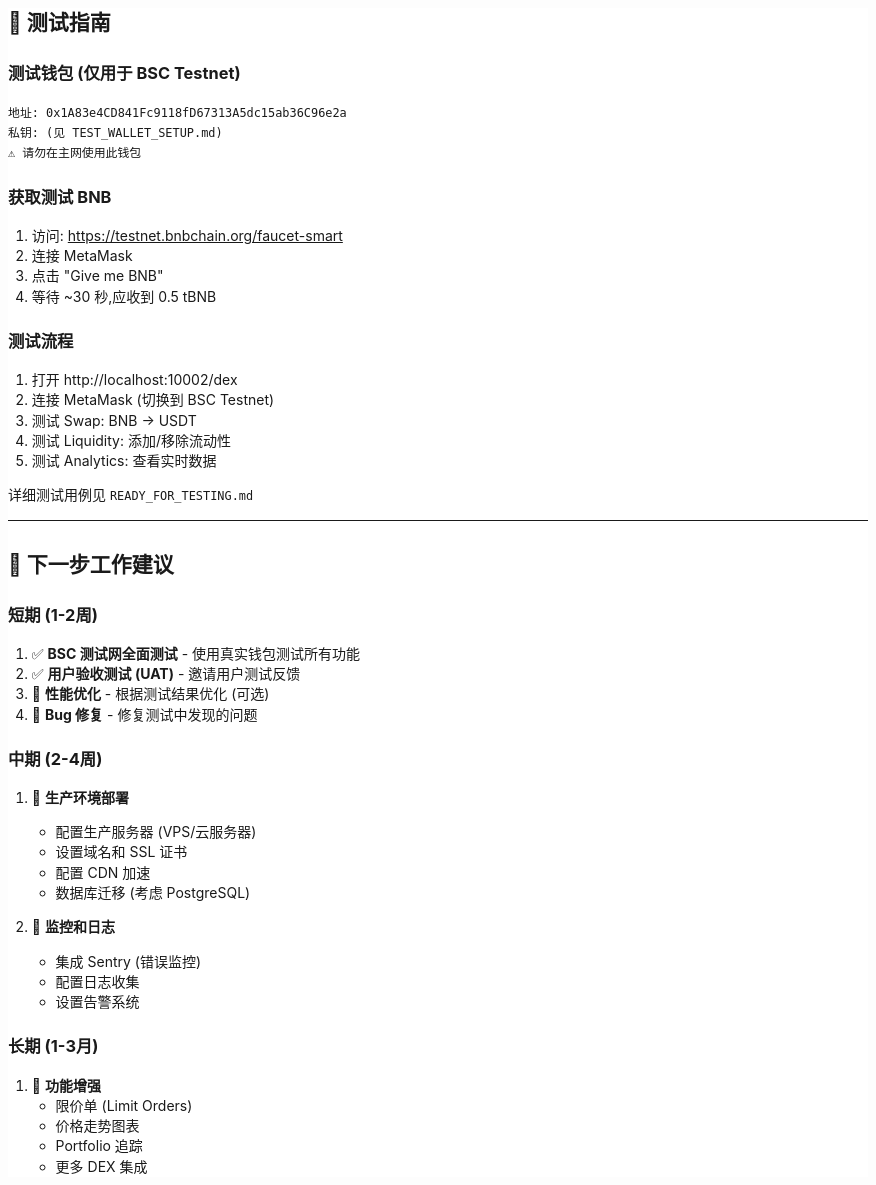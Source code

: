 
## 🧪 测试指南

### 测试钱包 (仅用于 BSC Testnet)
```
地址: 0x1A83e4CD841Fc9118fD67313A5dc15ab36C96e2a
私钥: (见 TEST_WALLET_SETUP.md)
⚠️ 请勿在主网使用此钱包
```

### 获取测试 BNB
1. 访问: https://testnet.bnbchain.org/faucet-smart
2. 连接 MetaMask
3. 点击 "Give me BNB"
4. 等待 ~30 秒,应收到 0.5 tBNB

### 测试流程
1. 打开 http://localhost:10002/dex
2. 连接 MetaMask (切换到 BSC Testnet)
3. 测试 Swap: BNB → USDT
4. 测试 Liquidity: 添加/移除流动性
5. 测试 Analytics: 查看实时数据

详细测试用例见 `READY_FOR_TESTING.md`

---

## 🎯 下一步工作建议

### 短期 (1-2周)
1. ✅ **BSC 测试网全面测试** - 使用真实钱包测试所有功能
2. ✅ **用户验收测试 (UAT)** - 邀请用户测试反馈
3. 🔲 **性能优化** - 根据测试结果优化 (可选)
4. 🔲 **Bug 修复** - 修复测试中发现的问题

### 中期 (2-4周)
1. 🔲 **生产环境部署**
   - 配置生产服务器 (VPS/云服务器)
   - 设置域名和 SSL 证书
   - 配置 CDN 加速
   - 数据库迁移 (考虑 PostgreSQL)

2. 🔲 **监控和日志**
   - 集成 Sentry (错误监控)
   - 配置日志收集
   - 设置告警系统

### 长期 (1-3月)
1. 🔲 **功能增强**
   - 限价单 (Limit Orders)
   - 价格走势图表
   - Portfolio 追踪
   - 更多 DEX 集成
